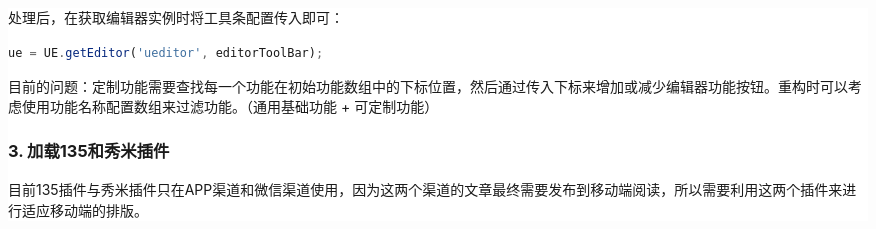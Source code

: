 处理后，在获取编辑器实例时将工具条配置传入即可：
```javascript
ue = UE.getEditor('ueditor', editorToolBar);
```

目前的问题：定制功能需要查找每一个功能在初始功能数组中的下标位置，然后通过传入下标来增加或减少编辑器功能按钮。重构时可以考虑使用功能名称配置数组来过滤功能。（通用基础功能 + 可定制功能）

### 3. 加载135和秀米插件
目前135插件与秀米插件只在APP渠道和微信渠道使用，因为这两个渠道的文章最终需要发布到移动端阅读，所以需要利用这两个插件来进行适应移动端的排版。

